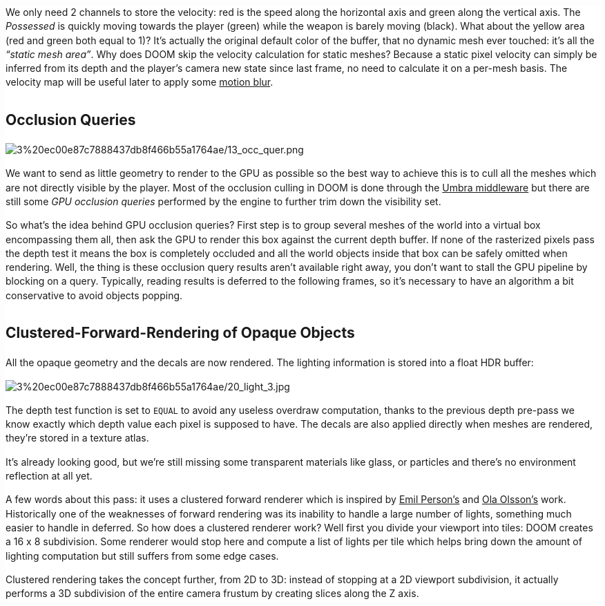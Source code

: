 We only need 2 channels to store the velocity: red is the speed along the horizontal axis and green along the vertical axis. The _Possessed_ is quickly moving towards the player \(green\) while the weapon is barely moving \(black\). What about the yellow area \(red and green both equal to 1\)? It’s actually the original default color of the buffer, that no dynamic mesh ever touched: it’s all the _“static mesh area”_. Why does DOOM skip the velocity calculation for static meshes? Because a static pixel velocity can simply be inferred from its depth and the player’s camera new state since last frame, no need to calculate it on a per-mesh basis. The velocity map will be useful later to apply some [motion blur](https://en.wikipedia.org/wiki/Motion_blur).

## Occlusion Queries

![3%20ec00e87c7888437db8f466b55a1764ae/13\_occ\_quer.png](../.gitbook/assets/13_occ_quer.png)

We want to send as little geometry to render to the GPU as possible so the best way to achieve this is to cull all the meshes which are not directly visible by the player. Most of the occlusion culling in DOOM is done through the [Umbra middleware](http://umbra3d.com/knee-deep-in-the-dead/) but there are still some _GPU occlusion queries_ performed by the engine to further trim down the visibility set.

So what’s the idea behind GPU occlusion queries? First step is to group several meshes of the world into a virtual box encompassing them all, then ask the GPU to render this box against the current depth buffer. If none of the rasterized pixels pass the depth test it means the box is completely occluded and all the world objects inside that box can be safely omitted when rendering. Well, the thing is these occlusion query results aren’t available right away, you don’t want to stall the GPU pipeline by blocking on a query. Typically, reading results is deferred to the following frames, so it’s necessary to have an algorithm a bit conservative to avoid objects popping.

## Clustered-Forward-Rendering of Opaque Objects

All the opaque geometry and the decals are now rendered. The lighting information is stored into a float HDR buffer:

![3%20ec00e87c7888437db8f466b55a1764ae/20\_light\_3.jpg](../.gitbook/assets/20_light_3.jpg)

The depth test function is set to `EQUAL` to avoid any useless overdraw computation, thanks to the previous depth pre-pass we know exactly which depth value each pixel is supposed to have. The decals are also applied directly when meshes are rendered, they’re stored in a texture atlas.

It’s already looking good, but we’re still missing some transparent materials like glass, or particles and there’s no environment reflection at all yet.

A few words about this pass: it uses a clustered forward renderer which is inspired by [Emil Person’s](http://www.humus.name/Articles/PracticalClusteredShading.pdf) and [Ola Olsson’s](http://www.cse.chalmers.se/~uffe/clustered_shading_preprint.pdf) work. Historically one of the weaknesses of forward rendering was its inability to handle a large number of lights, something much easier to handle in deferred. So how does a clustered renderer work? Well first you divide your viewport into tiles: DOOM creates a 16 x 8 subdivision. Some renderer would stop here and compute a list of lights per tile which helps bring down the amount of lighting computation but still suffers from some edge cases.

Clustered rendering takes the concept further, from 2D to 3D: instead of stopping at a 2D viewport subdivision, it actually performs a 3D subdivision of the entire camera frustum by creating slices along the Z axis.
